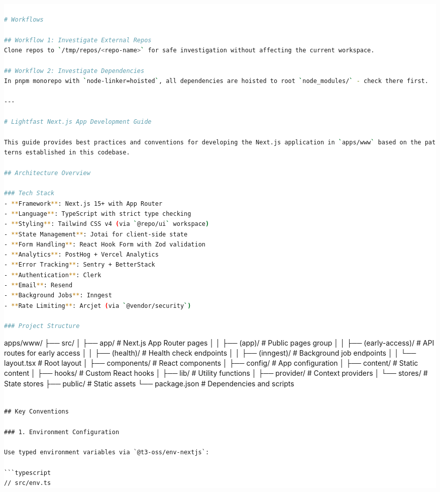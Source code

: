 ```bash

# Workflows

## Workflow 1: Investigate External Repos
Clone repos to `/tmp/repos/<repo-name>` for safe investigation without affecting the current workspace.

## Workflow 2: Investigate Dependencies  
In pnpm monorepo with `node-linker=hoisted`, all dependencies are hoisted to root `node_modules/` - check there first.

---

# Lightfast Next.js App Development Guide

This guide provides best practices and conventions for developing the Next.js application in `apps/www` based on the patterns established in this codebase.

## Architecture Overview

### Tech Stack
- **Framework**: Next.js 15+ with App Router
- **Language**: TypeScript with strict type checking
- **Styling**: Tailwind CSS v4 (via `@repo/ui` workspace)
- **State Management**: Jotai for client-side state
- **Form Handling**: React Hook Form with Zod validation
- **Analytics**: PostHog + Vercel Analytics
- **Error Tracking**: Sentry + BetterStack
- **Authentication**: Clerk
- **Email**: Resend
- **Background Jobs**: Inngest
- **Rate Limiting**: Arcjet (via `@vendor/security`)

### Project Structure

```
apps/www/
├── src/
│   ├── app/                    # Next.js App Router pages
│   │   ├── (app)/             # Public pages group
│   │   ├── (early-access)/    # API routes for early access
│   │   ├── (health)/          # Health check endpoints
│   │   ├── (inngest)/         # Background job endpoints
│   │   └── layout.tsx         # Root layout
│   ├── components/            # React components
│   ├── config/               # App configuration
│   ├── content/              # Static content
│   ├── hooks/                # Custom React hooks
│   ├── lib/                  # Utility functions
│   ├── provider/             # Context providers
│   └── stores/               # State stores
├── public/                    # Static assets
└── package.json              # Dependencies and scripts
```

## Key Conventions

### 1. Environment Configuration

Use typed environment variables via `@t3-oss/env-nextjs`:

```typescript
// src/env.ts
```